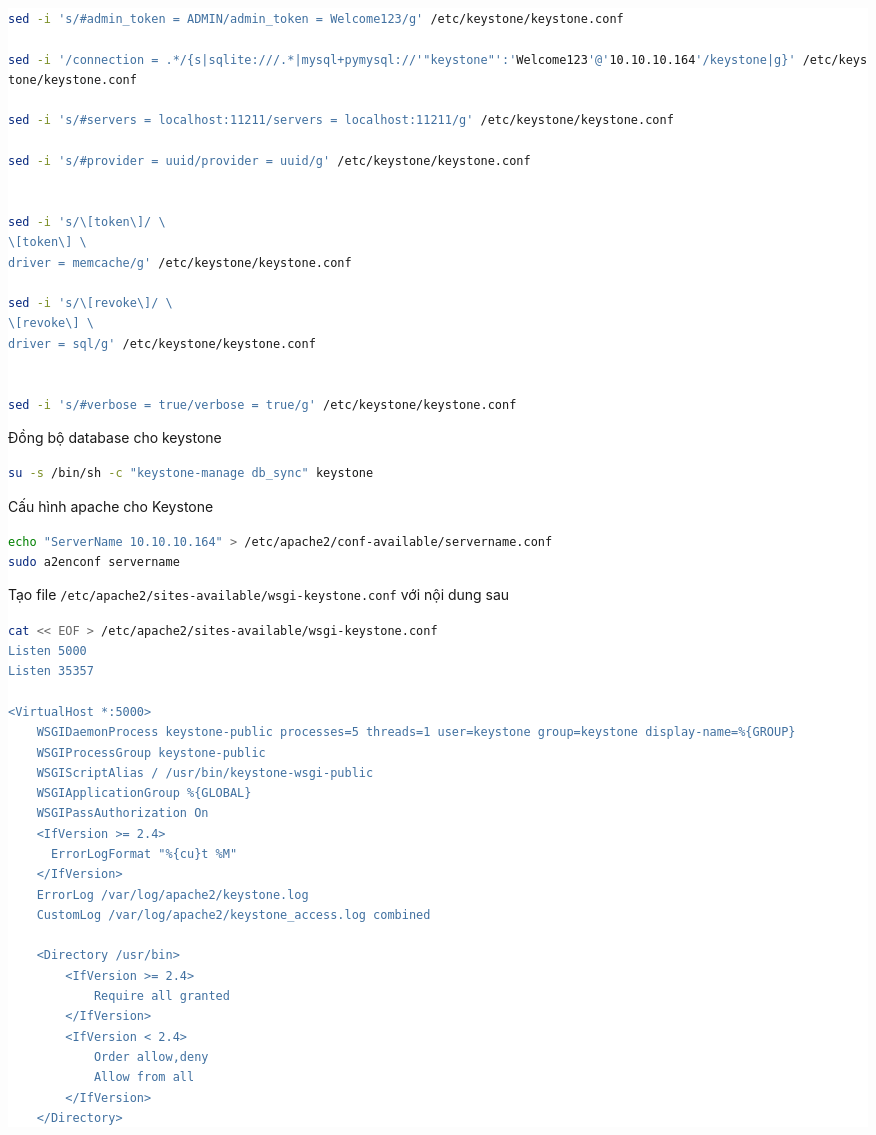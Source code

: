 ```sh
sed -i 's/#admin_token = ADMIN/admin_token = Welcome123/g' /etc/keystone/keystone.conf 

sed -i '/connection = .*/{s|sqlite:///.*|mysql+pymysql://'"keystone"':'Welcome123'@'10.10.10.164'/keystone|g}' /etc/keystone/keystone.conf 

sed -i 's/#servers = localhost:11211/servers = localhost:11211/g' /etc/keystone/keystone.conf 

sed -i 's/#provider = uuid/provider = uuid/g' /etc/keystone/keystone.conf 


sed -i 's/\[token\]/ \
\[token\] \
driver = memcache/g' /etc/keystone/keystone.conf 

sed -i 's/\[revoke\]/ \
\[revoke\] \
driver = sql/g' /etc/keystone/keystone.conf 


sed -i 's/#verbose = true/verbose = true/g' /etc/keystone/keystone.conf 


```

Đồng bộ database cho keystone

```sh
su -s /bin/sh -c "keystone-manage db_sync" keystone
```

Cấu hình apache cho Keystone

```sh
echo "ServerName 10.10.10.164" > /etc/apache2/conf-available/servername.conf
sudo a2enconf servername
```

Tạo file `/etc/apache2/sites-available/wsgi-keystone.conf` với nội dung sau


```sh
cat << EOF > /etc/apache2/sites-available/wsgi-keystone.conf
Listen 5000
Listen 35357

<VirtualHost *:5000>
    WSGIDaemonProcess keystone-public processes=5 threads=1 user=keystone group=keystone display-name=%{GROUP}
    WSGIProcessGroup keystone-public
    WSGIScriptAlias / /usr/bin/keystone-wsgi-public
    WSGIApplicationGroup %{GLOBAL}
    WSGIPassAuthorization On
    <IfVersion >= 2.4>
      ErrorLogFormat "%{cu}t %M"
    </IfVersion>
    ErrorLog /var/log/apache2/keystone.log
    CustomLog /var/log/apache2/keystone_access.log combined

    <Directory /usr/bin>
        <IfVersion >= 2.4>
            Require all granted
        </IfVersion>
        <IfVersion < 2.4>
            Order allow,deny
            Allow from all
        </IfVersion>
    </Directory>
```